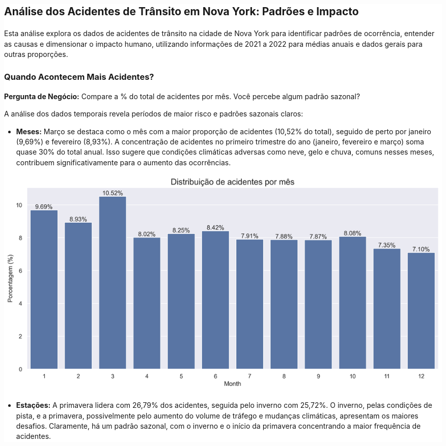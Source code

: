 
## Análise dos Acidentes de Trânsito em Nova York: Padrões e Impacto

Esta análise explora os dados de acidentes de trânsito na cidade de Nova York para identificar padrões de ocorrência, entender as causas e dimensionar o impacto humano, utilizando informações de 2021 a 2022 para médias anuais e dados gerais para outras proporções.

### Quando Acontecem Mais Acidentes?

**Pergunta de Negócio:** Compare a % do total de acidentes por mês. Você percebe algum padrão sazonal?

A análise dos dados temporais revela períodos de maior risco e padrões sazonais claros:

- **Meses:** Março se destaca como o mês com a maior proporção de acidentes (10,52% do total), seguido de perto por janeiro (9,69%) e fevereiro (8,93%). A concentração de acidentes no primeiro trimestre do ano (janeiro, fevereiro e março) soma quase 30% do total anual. Isso sugere que condições climáticas adversas como neve, gelo e chuva, comuns nesses meses, contribuem significativamente para o aumento das ocorrências.

<p align="center">
  <img src="../visualizations/exploratory/dist_acidentes_mes.png" width="900">
</p>

- **Estações:** A primavera lidera com 26,79% dos acidentes, seguida pelo inverno com 25,72%. O inverno, pelas condições de pista, e a primavera, possivelmente pelo aumento do volume de tráfego e mudanças climáticas, apresentam os maiores desafios. Claramente, há um padrão sazonal, com o inverno e o início da primavera concentrando a maior frequência de acidentes.

<p align="center">